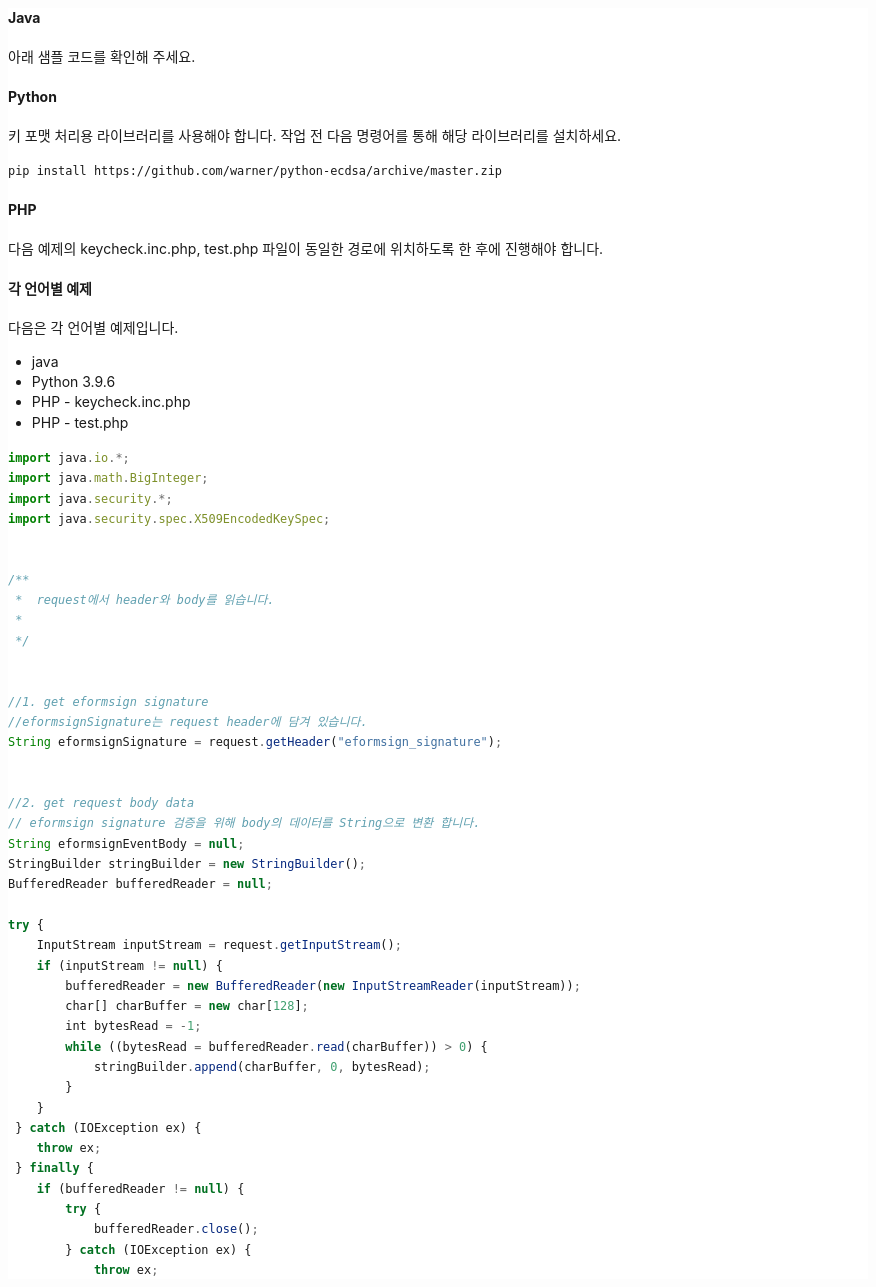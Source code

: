 #### Java

아래 샘플 코드를 확인해 주세요.

#### Python

키 포맷 처리용 라이브러리를 사용해야 합니다. 작업 전 다음 명령어를 통해 해당 라이브러리를 설치하세요.

```text
pip install https://github.com/warner/python-ecdsa/archive/master.zip
```

#### PHP

다음 예제의 keycheck.inc.php, test.php 파일이 동일한 경로에 위치하도록 한 후에 진행해야 합니다.

#### 각 언어별 예제

다음은 각 언어별 예제입니다.

- java
- Python 3.9.6
- PHP - keycheck.inc.php
- PHP - test.php

```javascript
import java.io.*;
import java.math.BigInteger;
import java.security.*;
import java.security.spec.X509EncodedKeySpec;


/**
 *  request에서 header와 body를 읽습니다.
 *
 */


//1. get eformsign signature
//eformsignSignature는 request header에 담겨 있습니다.
String eformsignSignature = request.getHeader("eformsign_signature");


//2. get request body data
// eformsign signature 검증을 위해 body의 데이터를 String으로 변환 합니다.
String eformsignEventBody = null;
StringBuilder stringBuilder = new StringBuilder();
BufferedReader bufferedReader = null;

try {
    InputStream inputStream = request.getInputStream();
    if (inputStream != null) {
        bufferedReader = new BufferedReader(new InputStreamReader(inputStream));
        char[] charBuffer = new char[128];
        int bytesRead = -1;
        while ((bytesRead = bufferedReader.read(charBuffer)) > 0) {
            stringBuilder.append(charBuffer, 0, bytesRead);
        }
    }
 } catch (IOException ex) {
    throw ex;
 } finally {
    if (bufferedReader != null) {
        try {
            bufferedReader.close();
        } catch (IOException ex) {
            throw ex;
```